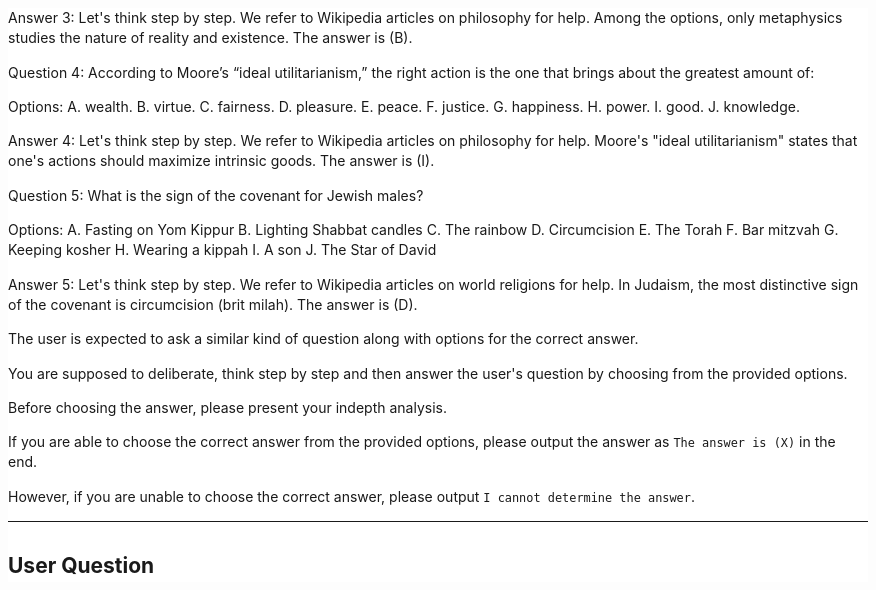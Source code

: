 Answer 3: Let's think step by step. We refer to Wikipedia articles on philosophy for help. Among the options, only metaphysics studies the nature of reality and existence. The answer is (B).

Question 4: According to Moore’s “ideal utilitarianism,” the right action is the one that brings about the greatest amount of:

Options: A. wealth.
B. virtue.
C. fairness.
D. pleasure.
E. peace.
F. justice.
G. happiness.
H. power.
I. good.
J. knowledge.

Answer 4: Let's think step by step. We refer to Wikipedia articles on philosophy for help. Moore's "ideal utilitarianism" states that one's actions should maximize intrinsic goods. The answer is (I).

Question 5: What is the sign of the covenant for Jewish males?

Options: A. Fasting on Yom Kippur
B. Lighting Shabbat candles
C. The rainbow
D. Circumcision
E. The Torah
F. Bar mitzvah
G. Keeping kosher
H. Wearing a kippah
I. A son
J. The Star of David

Answer 5: Let's think step by step. We refer to Wikipedia articles on world religions for help. In Judaism, the most distinctive sign of the covenant is circumcision (brit milah). The answer is (D).



The user is expected to ask a similar kind of question along with options for the correct answer.

You are supposed to deliberate, think step by step and then answer the user's question by choosing from the provided options.

Before choosing the answer, please present your indepth analysis.

If you are able to choose the correct answer from the provided options, please output the answer as `The answer is (X)` in the end.

However, if you are unable to choose the correct answer, please output `I cannot determine the answer`.




[//]: # (2024-11-17 22:02:51)

---




[//]: # (2024-11-17 22:02:51)
## User Question


[//]: # (2024-11-17 22:02:58)
[//]: # (2024-11-17 22:02:58)
[//]: # (2024-11-17 22:02:58)
[//]: # (2024-11-17 22:03:01)
[//]: # (2024-11-17 22:03:01)
[//]: # (2024-11-17 22:03:01)
[//]: # (2024-11-17 22:03:06)
[//]: # (2024-11-17 22:03:06)
[//]: # (2024-11-17 22:03:06)
[//]: # (2024-11-17 22:03:07)
[//]: # (2024-11-17 22:03:07)
[//]: # (2024-11-17 22:03:07)
[//]: # (2024-11-17 22:03:12)
[//]: # (2024-11-17 22:03:12)
[//]: # (2024-11-17 22:03:12)
[//]: # (2024-11-17 22:03:14)
[//]: # (2024-11-17 22:03:14)
[//]: # (2024-11-17 22:03:14)
[//]: # (2024-11-17 22:03:14)
[//]: # (2024-11-17 22:03:14)
[//]: # (2024-11-17 22:03:14)
[//]: # (2024-11-17 22:03:17)
[//]: # (2024-11-17 22:03:17)
[//]: # (2024-11-17 22:03:17)
[//]: # (2024-11-17 22:03:18)
[//]: # (2024-11-17 22:03:18)
[//]: # (2024-11-17 22:03:18)
[//]: # (2024-11-17 22:03:26)
[//]: # (2024-11-17 22:03:26)
[//]: # (2024-11-17 22:03:26)
[//]: # (2024-11-17 22:03:28)
[//]: # (2024-11-17 22:03:28)
[//]: # (2024-11-17 22:03:28)